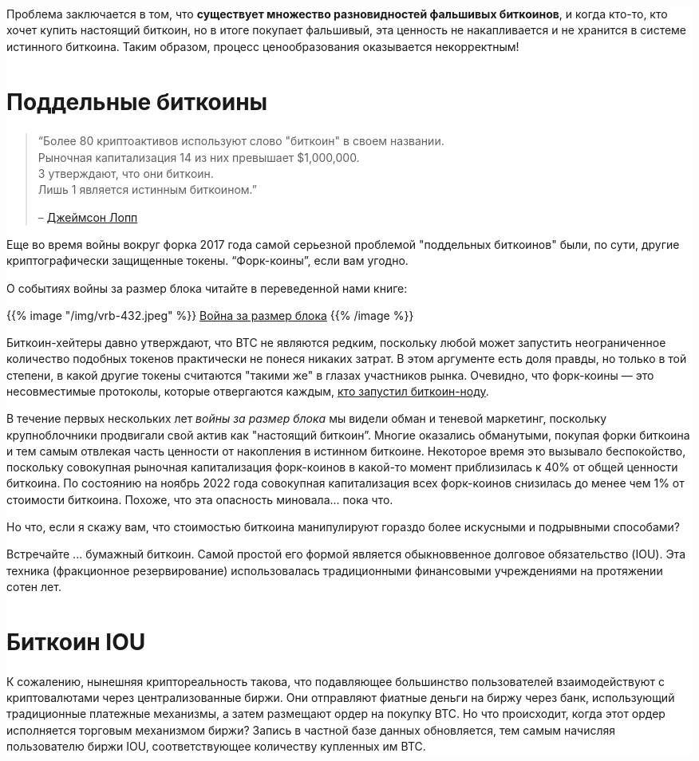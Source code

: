 Проблема заключается в том, что **существует множество разновидностей фальшивых биткоинов**, и когда кто-то, кто хочет купить настоящий биткоин, но в итоге покупает фальшивый, эта ценность не накапливается и не хранится в системе истинного биткоина. Таким образом, процесс ценообразования оказывается некорректным!

# Поддельные биткоины

> “Более 80 криптоактивов используют слово "биткоин" в своем названии.  
> Рыночная капитализация 14 из них превышает $1,000,000.  
> 3 утверждают, что они биткоин.  
> Лишь 1 является истинным биткоином.”
> 
> – [Джеймсон Лопп](https://twitter.com/lopp/status/1572836378463076352?ref_src=twsrc%5Etfw%7Ctwcamp%5Etweetembed%7Ctwterm%5E1572836378463076352%7Ctwgr%5E2810026274117fa2ce692f5661743ebc35b3f13d%7Ctwcon%5Es1_&ref_url=https%3A%2F%2Fblog.keys.casa%2Fsecuring-bitcoins-scarcity%2F)

Еще во время войны вокруг форка 2017 года самой серьезной проблемой "поддельных биткоинов" были, по сути, другие криптографически защищенные токены. “Форк-коины”, если вам угодно.

О событиях войны за размер блока читайте в переведенной нами книге:

{{% image "/img/vrb-432.jpeg" %}}
[Война за размер блока](/vojna-za-razmer-bloka)
{{% /image %}}

Биткоин-хейтеры давно утверждают, что BTC не являются редким, поскольку любой может запустить неограниченное количество подобных токенов практически не понеся никаких затрат. В этом аргументе есть доля правды, но только в той степени, в какой другие токены считаются "такими же" в глазах участников рынка. Очевидно, что форк-коины — это несовместимые протоколы, которые отвергаются каждым, [кто запустил биткоин-ноду](/practice/bitcoin-noda).

В течение первых нескольких лет _войны за размер блока_ мы видели обман и теневой маркетинг, поскольку крупноблочники продвигали свой актив как "настоящий биткоин”. Многие оказались обманутыми, покупая форки биткоина и тем самым отвлекая часть ценности от накопления в истинном биткоине. Некоторое время это вызывало беспокойство, поскольку совокупная рыночная капитализация форк-коинов в какой-то момент приблизилась к 40% от общей ценности биткоина. По состоянию на ноябрь 2022 года совокупная капитализация всех форк-коинов снизилась до менее чем 1% от стоимости биткоина. Похоже, что эта опасность миновала... пока что.

Но что, если я скажу вам, что стоимостью биткоина манипулируют гораздо более искусными и подрывными способами?

Встречайте ... бумажный биткоин. Самой простой его формой является обыкноввенное долговое обязательство (IOU). Эта техника (фракционное резервирование) использовалась традиционными финансовыми учреждениями на протяжении сотен лет.

# Биткоин IOU

К сожалению, нынешняя криптореальность такова, что подавляющее большинство пользователей взаимодействуют с криптовалютами через централизованные биржи. Они отправляют фиатные деньги на биржу через банк, использующий традиционные платежные механизмы, а затем размещают ордер на покупку BTC. Но что происходит, когда этот ордер исполняется торговым механизмом биржи? Запись в частной базе данных обновляется, тем самым начисляя пользователю биржи IOU, соответствующее количеству купленных им BTC.
